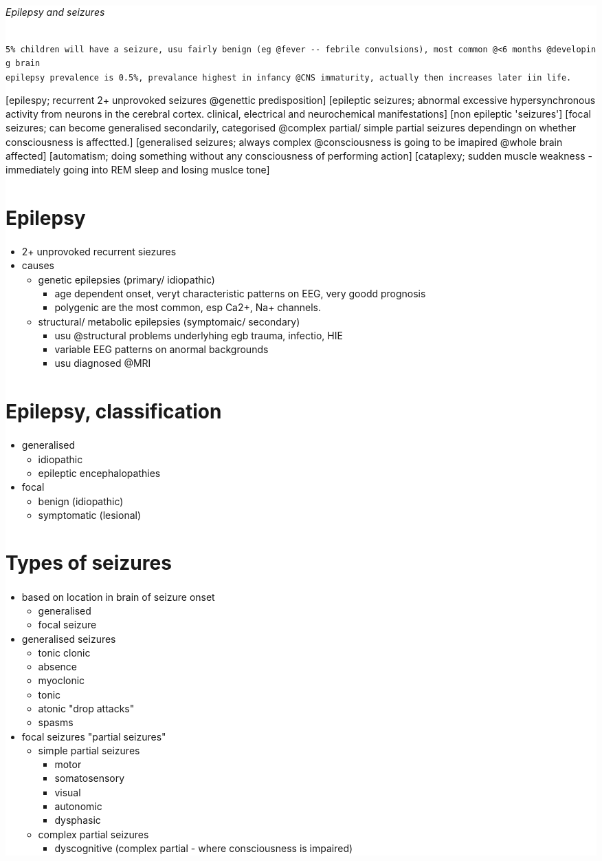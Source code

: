 ###### Epilepsy and seizures
    5% children will have a seizure, usu fairly benign (eg @fever -- febrile convulsions), most common @<6 months @developing brain
    epilepsy prevalence is 0.5%, prevalance highest in infancy @CNS immaturity, actually then increases later iin life.
[epilespy; recurrent 2+ unprovoked seizures @genettic predisposition]
[epileptic seizures; abnormal excessive hypersynchronous activity from neurons in the cerebral cortex. clinical, electrical and neurochemical manifestations]
[non epileptic 'seizures']
[focal seizures; can become generalised secondarily, categorised @complex partial/ simple partial seizures dependingn on whether consciousness is affectted.]
[generalised seizures; always complex @consciousness is going to be imapired @whole brain affected]
[automatism; doing something without any consciousness of performing action]
[cataplexy; sudden muscle weakness - immediately going into REM sleep and losing muslce tone]

# Epilepsy
- 2+ unprovoked recurrent siezures
- causes   
    + genetic epilepsies (primary/ idiopathic) 
        * age dependent onset, veryt characteristic patterns on EEG, very goodd prognosis 
        * polygenic are the most common, esp Ca2+, Na+ channels.
    + structural/ metabolic epilepsies (symptomaic/ secondary)
        * usu @structural problems underlyhing egb trauma, infectio, HIE
        * variable EEG patterns on anormal backgrounds
        * usu diagnosed @MRI

# Epilepsy, classification 
- generalised
    + idiopathic
    + epileptic encephalopathies
- focal
    + benign (idiopathic)
    + symptomatic (lesional)

# Types of seizures
- based on location in brain of seizure onset
    + generalised
    + focal seizure
- generalised seizures
    + tonic clonic
    + absence
    + myoclonic
    + tonic 
    + atonic "drop attacks"
    + spasms
- focal seizures "partial seizures"
    + simple partial seizures
        * motor
        * somatosensory
        * visual
        * autonomic
        * dysphasic
    + complex partial seizures
        * dyscognitive (complex partial - where consciousness is impaired)

